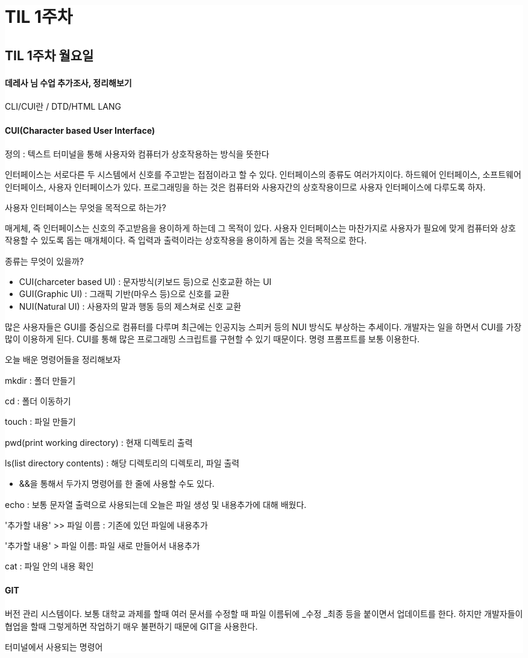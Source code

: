 # TIL 1주차

## TIL 1주차 월요일

#### 데레사 님 수업 추가조사, 정리해보기

CLI/CUI란 / DTD/HTML LANG

#### CUI(Character based User Interface)

정의 : 텍스트 터미널을 통해 사용자와 컴퓨터가 상호작용하는 방식을 뜻한다

인터페이스는 서로다른 두 시스템에서 신호를 주고받는 접점이라고 할 수 있다. 인터페이스의 종류도 여러가지이다. 하드웨어 인터페이스, 소프트웨어 인터페이스, 사용자 인터페이스가 있다. 프로그래밍을 하는 것은 컴퓨터와 사용자간의 상호작용이므로 사용자 인터페이스에 다루도록 하자.  

사용자 인터페이스는 무엇을 목적으로 하는가?

매게체, 즉 인터페이스는 신호의 주고받음을 용이하게 하는데 그 목적이 있다.  사용자 인터페이스는 마찬가지로 사용자가 필요에 맞게 컴퓨터와 상호작용할 수 있도록 돕는 매개체이다. 즉 입력과 출력이라는 상호작용을 용이하게 돕는 것을 목적으로 한다.

종류는 무엇이 있을까?

- CUI(charceter based UI) : 문자방식(키보드 등)으로 신호교환 하는 UI
-  GUI(Graphic UI) : 그래픽 기반(마우스 등)으로 신호를 교환
- NUI(Natural UI) : 사용자의 말과 행동 등의 제스쳐로 신호 교환

많은 사용자들은 GUI를 중심으로 컴퓨터를 다루며 최근에는 인공지능 스피커 등의 NUI 방식도 부상하는 추세이다.  개발자는 일을 하면서 CUI를 가장 많이 이용하게 된다.  CUI를 통해 많은 프로그래밍 스크립트를 구현할 수 있기 때문이다.  명령 프롬프트를 보통 이용한다.



오늘 배운 명령어들을 정리해보자

mkdir : 폴더 만들기

cd : 폴더 이동하기

touch : 파일 만들기

pwd(print working directory) : 현재 디렉토리 출력

ls(list directory contents) : 해당 디렉토리의 디렉토리, 파일 출력

* &&을 통해서 두가지 명령어를 한 줄에 사용할 수도 있다.

echo : 보통 문자열 출력으로 사용되는데 오늘은 파일 생성 및 내용추가에 대해 배웠다.

'추가할 내용' >> 파일 이름 : 기존에 있던 파일에 내용추가

'추가할 내용' > 파일 이름: 파일 새로 만들어서 내용추가

cat : 파일 안의 내용 확인

#### GIT

버전 관리 시스템이다.  보통 대학교 과제를 할때 여러 문서를 수정할 때 파일 이름뒤에 _수정 _최종 등을 붙이면서 업데이트를 한다. 하지만 개발자들이 협업을 할때 그렇게하면 작업하기 매우 불편하기 때문에 GIT을 사용한다. 

터미널에서 사용되는 명령어
